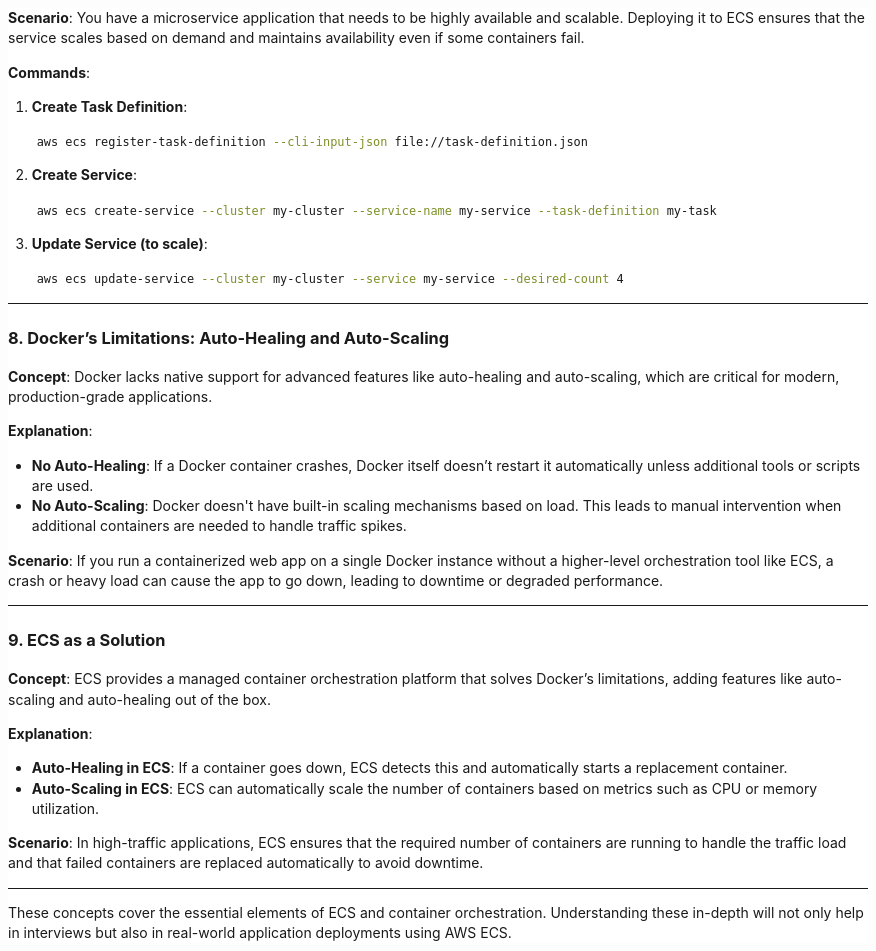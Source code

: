 **Scenario**:
You have a microservice application that needs to be highly available and scalable. Deploying it to ECS ensures that the service scales based on demand and maintains availability even if some containers fail.

**Commands**:
1. **Create Task Definition**:
```bash
    aws ecs register-task-definition --cli-input-json file://task-definition.json
```
2. **Create Service**:
```bash
    aws ecs create-service --cluster my-cluster --service-name my-service --task-definition my-task
```
3. **Update Service (to scale)**:
```bash
    aws ecs update-service --cluster my-cluster --service my-service --desired-count 4
```

---

### **8. Docker’s Limitations: Auto-Healing and Auto-Scaling**
**Concept**:
Docker lacks native support for advanced features like auto-healing and auto-scaling, which are critical for modern, production-grade applications.

**Explanation**:
- **No Auto-Healing**: If a Docker container crashes, Docker itself doesn’t restart it automatically unless additional tools or scripts are used.
- **No Auto-Scaling**: Docker doesn't have built-in scaling mechanisms based on load. This leads to manual intervention when additional containers are needed to handle traffic spikes.

**Scenario**:
If you run a containerized web app on a single Docker instance without a higher-level orchestration tool like ECS, a crash or heavy load can cause the app to go down, leading to downtime or degraded performance.

---

### **9. ECS as a Solution**
**Concept**:
ECS provides a managed container orchestration platform that solves Docker’s limitations, adding features like auto-scaling and auto-healing out of the box.

**Explanation**:
- **Auto-Healing in ECS**: If a container goes down, ECS detects this and automatically starts a replacement container.
- **Auto-Scaling in ECS**: ECS can automatically scale the number of containers based on metrics such as CPU or memory utilization.

**Scenario**:
In high-traffic applications, ECS ensures that the required number of containers are running to handle the traffic load and that failed containers are replaced automatically to avoid downtime.

---

These concepts cover the essential elements of ECS and container orchestration. Understanding these in-depth will not only help in interviews but also in real-world application deployments using AWS ECS.

